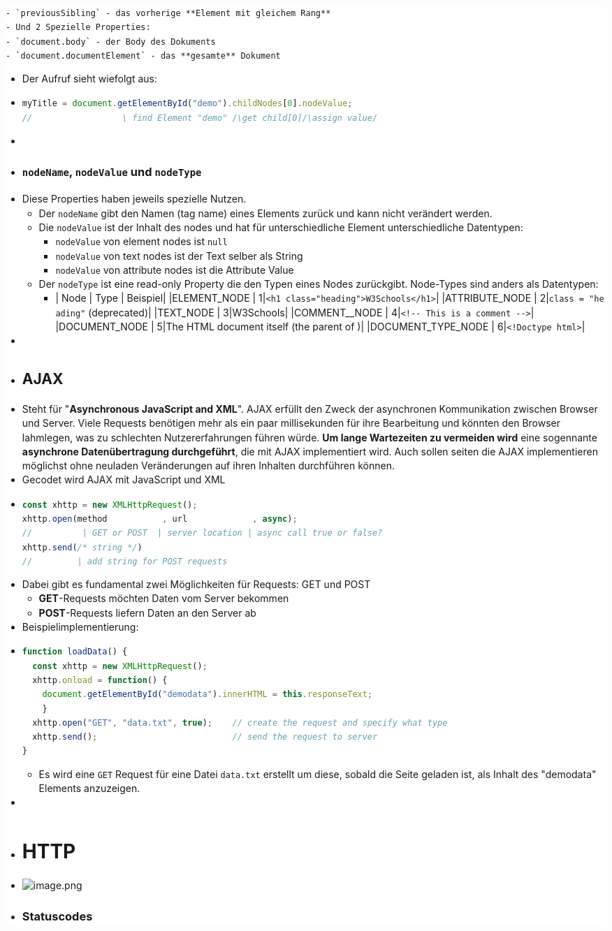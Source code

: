 	- `previousSibling` - das vorherige **Element mit gleichem Rang**
	- Und 2 Spezielle Properties:
	- `document.body` - der Body des Dokuments
	- `document.documentElement` - das **gesamte** Dokument
- Der Aufruf sieht wiefolgt aus:
- ```js
  myTitle = document.getElementById("demo").childNodes[0].nodeValue;
  //				  \ find Element "demo" /\get child[0]/\assign value/
  ```
-
- ### `nodeName`, `nodeValue` und `nodeType`
- Diese Properties haben jeweils spezielle Nutzen.
	- Der `nodeName` gibt den Namen (tag name) eines Elements zurück und kann nicht verändert werden.
	- Die `nodeValue` ist der Inhalt des nodes und hat für unterschiedliche Element unterschiedliche Datentypen:
		- `nodeValue` von element nodes ist `null`
		- `nodeValue` von text nodes ist der Text selber als String
		- `nodeValue` von attribute nodes ist die Attribute Value
	- Der `nodeType` ist eine read-only Property die den Typen eines Nodes zurückgibt. Node-Types sind anders als Datentypen:
		- | Node | Type | Beispiel|
		  |ELEMENT_NODE                  | 1|`<h1 class="heading">W3Schools</h1>`|
		  |ATTRIBUTE_NODE               | 2|`class = "heading"` (deprecated)|
		  |TEXT_NODE                         | 3|W3Schools|
		  |COMMENT__NODE              | 4|`<!-- This is a comment -->`|
		  |DOCUMENT_NODE             | 5|The HTML document itself (the parent of <html>)| 
		  |DOCUMENT_TYPE_NODE   | 6|`<!Doctype html>`|
-
- ## AJAX
- Steht für "**Asynchronous JavaScript and XML**". AJAX erfüllt den Zweck der asynchronen Kommunikation zwischen Browser und Server. Viele Requests benötigen mehr als ein paar millisekunden für ihre Bearbeitung und könnten den Browser lahmlegen, was zu schlechten Nutzererfahrungen führen würde. **Um lange Wartezeiten zu vermeiden wird** eine sogennante **asynchrone Datenübertragung durchgeführt**, die mit AJAX implementiert wird. Auch sollen seiten die AJAX implementieren möglichst ohne neuladen Veränderungen auf ihren Inhalten durchführen können.
- Gecodet wird AJAX mit JavaScript und XML
- ```js
  const xhttp = new XMLHttpRequest();
  xhttp.open(method 		  , url			    , async);
  //		  | GET or POST  | server location | async call true or false?
  xhttp.send(/* string */)
  //		 | add string for POST requests
  ```
- Dabei gibt es fundamental zwei Möglichkeiten für Requests: GET und POST
	- **GET**-Requests möchten Daten vom Server bekommen
	- **POST**-Requests liefern Daten an den Server ab
- Beispielimplementierung:
- ```js
  function loadData() {
    const xhttp = new XMLHttpRequest();
    xhttp.onload = function() {
      document.getElementById("demodata").innerHTML = this.responseText;
      }
    xhttp.open("GET", "data.txt", true);	// create the request and specify what type
    xhttp.send();							// send the request to server
  }
  ```
	- Es wird eine `GET` Request für eine Datei `data.txt` erstellt um diese, sobald die Seite geladen ist, als Inhalt des "demodata" Elements anzuzeigen.
-
- # HTTP
- ![image.png](../assets/image_1706362766411_0.png)
- ### Statuscodes
  ```